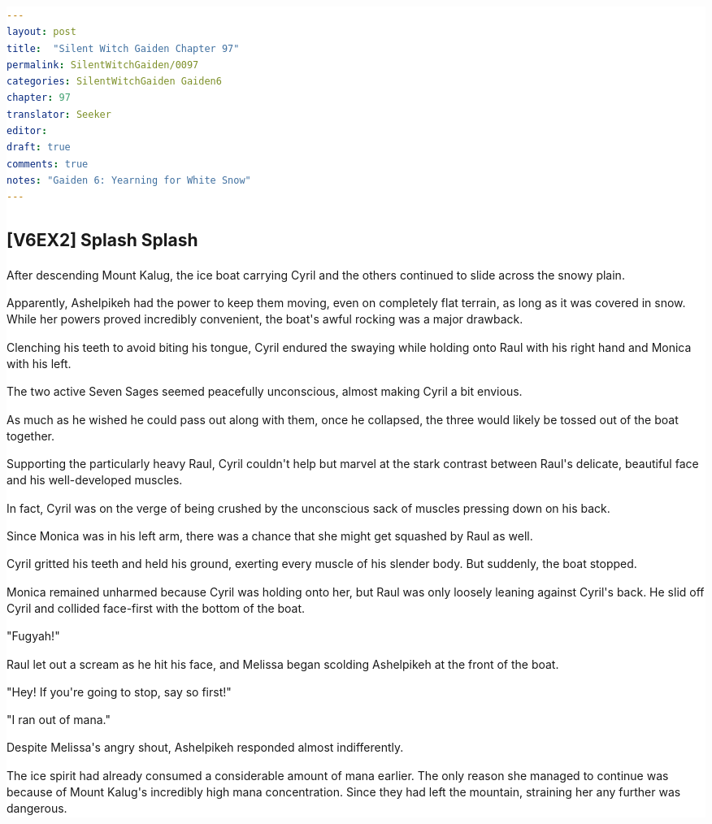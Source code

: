 ```yaml
---
layout: post
title:  "Silent Witch Gaiden Chapter 97"
permalink: SilentWitchGaiden/0097
categories: SilentWitchGaiden Gaiden6
chapter: 97
translator: Seeker
editor: 
draft: true
comments: true
notes: "Gaiden 6: Yearning for White Snow"
---
```

<h2>[V6EX2] Splash Splash</h2>

After descending Mount Kalug, the ice boat carrying Cyril and the others continued to slide across the snowy plain.

Apparently, Ashelpikeh had the power to keep them moving, even on completely flat terrain, as long as it was covered in snow. While her powers proved incredibly convenient, the boat's awful rocking was a major drawback.

Clenching his teeth to avoid biting his tongue, Cyril endured the swaying while holding onto Raul with his right hand and Monica with his left.

The two active Seven Sages seemed peacefully unconscious, almost making Cyril a bit envious.

As much as he wished he could pass out along with them, once he collapsed, the three would likely be tossed out of the boat together.

Supporting the particularly heavy Raul, Cyril couldn't help but marvel at the stark contrast between Raul's delicate, beautiful face and his well-developed muscles.

In fact, Cyril was on the verge of being crushed by the unconscious sack of muscles pressing down on his back.

Since Monica was in his left arm, there was a chance that she might get squashed by Raul as well.

Cyril gritted his teeth and held his ground, exerting every muscle of his slender body. But suddenly, the boat stopped.

Monica remained unharmed because Cyril was holding onto her, but Raul was only loosely leaning against Cyril's back. He slid off Cyril and collided face-first with the bottom of the boat.

"Fugyah!"

Raul let out a scream as he hit his face, and Melissa began scolding Ashelpikeh at the front of the boat.

"Hey! If you're going to stop, say so first!"

"I ran out of mana."

Despite Melissa's angry shout, Ashelpikeh responded almost indifferently.

The ice spirit had already consumed a considerable amount of mana earlier. The only reason she managed to continue was because of Mount Kalug's incredibly high mana concentration. Since they had left the mountain, straining her any further was dangerous.

